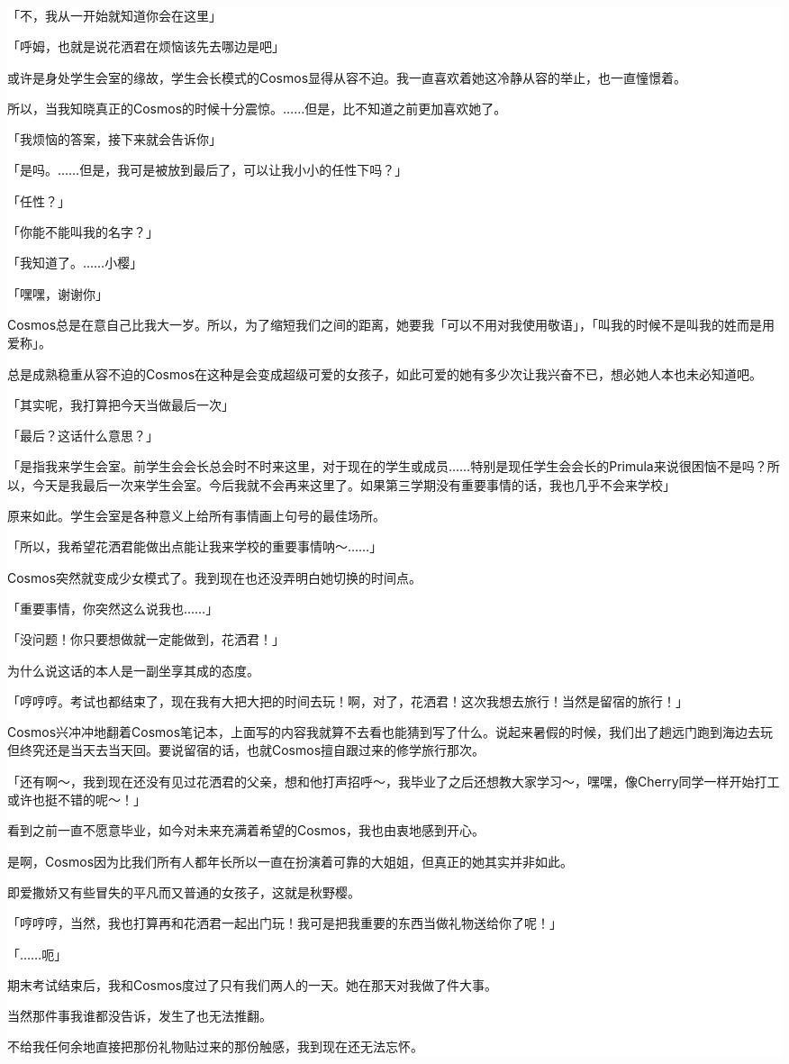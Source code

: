 「不，我从一开始就知道你会在这里」

「呼姆，也就是说花洒君在烦恼该先去哪边是吧」

或许是身处学生会室的缘故，学生会长模式的Cosmos显得从容不迫。我一直喜欢着她这冷静从容的举止，也一直憧憬着。

所以，当我知晓真正的Cosmos的时候十分震惊。……但是，比不知道之前更加喜欢她了。

「我烦恼的答案，接下来就会告诉你」

「是吗。……但是，我可是被放到最后了，可以让我小小的任性下吗？」

「任性？」

「你能不能叫我的名字？」

「我知道了。……小樱」

「嘿嘿，谢谢你」

Cosmos总是在意自己比我大一岁。所以，为了缩短我们之间的距离，她要我「可以不用对我使用敬语」，「叫我的时候不是叫我的姓而是用爱称」。

总是成熟稳重从容不迫的Cosmos在这种是会变成超级可爱的女孩子，如此可爱的她有多少次让我兴奋不已，想必她人本也未必知道吧。

「其实呢，我打算把今天当做最后一次」

「最后？这话什么意思？」

「是指我来学生会室。前学生会会长总会时不时来这里，对于现在的学生或成员……特别是现任学生会会长的Primula来说很困恼不是吗？所以，今天是我最后一次来学生会室。今后我就不会再来这里了。如果第三学期没有重要事情的话，我也几乎不会来学校」

原来如此。学生会室是各种意义上给所有事情画上句号的最佳场所。

「所以，我希望花洒君能做出点能让我来学校的重要事情呐～……」

Cosmos突然就变成少女模式了。我到现在也还没弄明白她切换的时间点。

「重要事情，你突然这么说我也……」

「没问题！你只要想做就一定能做到，花洒君！」

为什么说这话的本人是一副坐享其成的态度。

「哼哼哼。考试也都结束了，现在我有大把大把的时间去玩！啊，对了，花洒君！这次我想去旅行！当然是留宿的旅行！」

Cosmos兴冲冲地翻着Cosmos笔记本，上面写的内容我就算不去看也能猜到写了什么。说起来暑假的时候，我们出了趟远门跑到海边去玩但终究还是当天去当天回。要说留宿的话，也就Cosmos擅自跟过来的修学旅行那次。

「还有啊～，我到现在还没有见过花洒君的父亲，想和他打声招呼～，我毕业了之后还想教大家学习～，嘿嘿，像Cherry同学一样开始打工或许也挺不错的呢～！」

看到之前一直不愿意毕业，如今对未来充满着希望的Cosmos，我也由衷地感到开心。

是啊，Cosmos因为比我们所有人都年长所以一直在扮演着可靠的大姐姐，但真正的她其实并非如此。

即爱撒娇又有些冒失的平凡而又普通的女孩子，这就是秋野樱。

「哼哼哼，当然，我也打算再和花洒君一起出门玩！我可是把我重要的东西当做礼物送给你了呢！」

「……呃」

期末考试结束后，我和Cosmos度过了只有我们两人的一天。她在那天对我做了件大事。

当然那件事我谁都没告诉，发生了也无法推翻。

不给我任何余地直接把那份礼物贴过来的那份触感，我到现在还无法忘怀。
